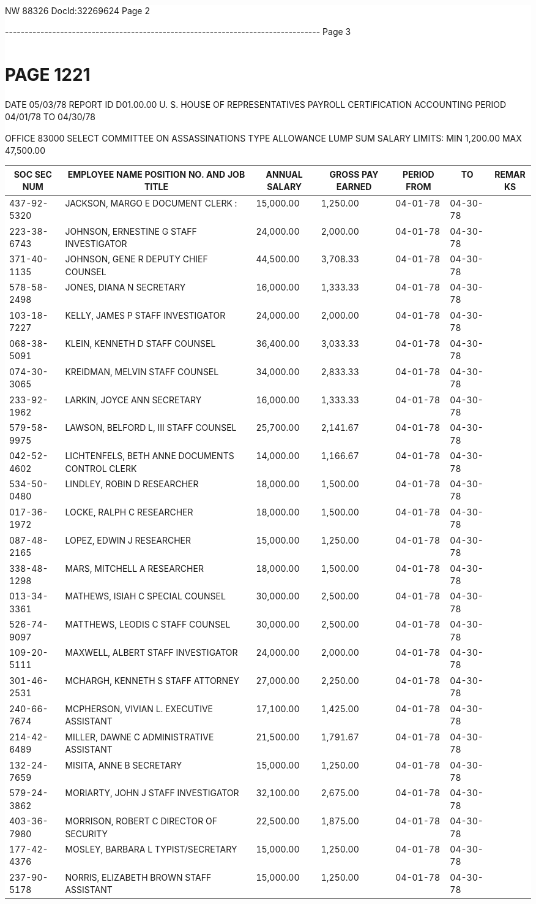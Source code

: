 NW 88326 Docld:32269624 Page 2


-------------------------------------------------------------------------------- Page 3

# PAGE 1221

DATE 05/03/78
REPORT ID D01.00.00
U. S. HOUSE OF REPRESENTATIVES
PAYROLL CERTIFICATION
ACCOUNTING PERIOD 04/01/78 TO 04/30/78

OFFICE 83000 SELECT COMMITTEE ON ASSASSINATIONS
TYPE ALLOWANCE LUMP SUM SALARY LIMITS: MIN 1,200.00 MAX 47,500.00

| SOC SEC NUM | EMPLOYEE NAME POSITION NO. AND JOB TITLE       | ANNUAL SALARY | GROSS PAY EARNED | PERIOD FROM | TO       | REMARKS |
| ----------- | ---------------------------------------------- | ------------- | ---------------- | ----------- | -------- | ------- |
| 437-92-5320 | JACKSON, MARGO E DOCUMENT CLERK :              | 15,000.00     | 1,250.00         | 04-01-78    | 04-30-78 |         |
| 223-38-6743 | JOHNSON, ERNESTINE G STAFF INVESTIGATOR        | 24,000.00     | 2,000.00         | 04-01-78    | 04-30-78 |         |
| 371-40-1135 | JOHNSON, GENE R DEPUTY CHIEF COUNSEL           | 44,500.00     | 3,708.33         | 04-01-78    | 04-30-78 |         |
| 578-58-2498 | JONES, DIANA N SECRETARY                       | 16,000.00     | 1,333.33         | 04-01-78    | 04-30-78 |         |
| 103-18-7227 | KELLY, JAMES P STAFF INVESTIGATOR              | 24,000.00     | 2,000.00         | 04-01-78    | 04-30-78 |         |
| 068-38-5091 | KLEIN, KENNETH D STAFF COUNSEL                 | 36,400.00     | 3,033.33         | 04-01-78    | 04-30-78 |         |
| 074-30-3065 | KREIDMAN, MELVIN STAFF COUNSEL                 | 34,000.00     | 2,833.33         | 04-01-78    | 04-30-78 |         |
| 233-92-1962 | LARKIN, JOYCE ANN SECRETARY                    | 16,000.00     | 1,333.33         | 04-01-78    | 04-30-78 |         |
| 579-58-9975 | LAWSON, BELFORD L, III STAFF COUNSEL           | 25,700.00     | 2,141.67         | 04-01-78    | 04-30-78 |         |
| 042-52-4602 | LICHTENFELS, BETH ANNE DOCUMENTS CONTROL CLERK | 14,000.00     | 1,166.67         | 04-01-78    | 04-30-78 |         |
| 534-50-0480 | LINDLEY, ROBIN D RESEARCHER                    | 18,000.00     | 1,500.00         | 04-01-78    | 04-30-78 |         |
| 017-36-1972 | LOCKE, RALPH C RESEARCHER                      | 18,000.00     | 1,500.00         | 04-01-78    | 04-30-78 |         |
| 087-48-2165 | LOPEZ, EDWIN J RESEARCHER                      | 15,000.00     | 1,250.00         | 04-01-78    | 04-30-78 |         |
| 338-48-1298 | MARS, MITCHELL A RESEARCHER                    | 18,000.00     | 1,500.00         | 04-01-78    | 04-30-78 |         |
| 013-34-3361 | MATHEWS, ISIAH C SPECIAL COUNSEL               | 30,000.00     | 2,500.00         | 04-01-78    | 04-30-78 |         |
| 526-74-9097 | MATTHEWS, LEODIS C STAFF COUNSEL               | 30,000.00     | 2,500.00         | 04-01-78    | 04-30-78 |         |
| 109-20-5111 | MAXWELL, ALBERT STAFF INVESTIGATOR             | 24,000.00     | 2,000.00         | 04-01-78    | 04-30-78 |         |
| 301-46-2531 | MCHARGH, KENNETH S STAFF ATTORNEY              | 27,000.00     | 2,250.00         | 04-01-78    | 04-30-78 |         |
| 240-66-7674 | MCPHERSON, VIVIAN L. EXECUTIVE ASSISTANT       | 17,100.00     | 1,425.00         | 04-01-78    | 04-30-78 |         |
| 214-42-6489 | MILLER, DAWNE C ADMINISTRATIVE ASSISTANT       | 21,500.00     | 1,791.67         | 04-01-78    | 04-30-78 |         |
| 132-24-7659 | MISITA, ANNE B SECRETARY                       | 15,000.00     | 1,250.00         | 04-01-78    | 04-30-78 |         |
| 579-24-3862 | MORIARTY, JOHN J STAFF INVESTIGATOR            | 32,100.00     | 2,675.00         | 04-01-78    | 04-30-78 |         |
| 403-36-7980 | MORRISON, ROBERT C DIRECTOR OF SECURITY        | 22,500.00     | 1,875.00         | 04-01-78    | 04-30-78 |         |
| 177-42-4376 | MOSLEY, BARBARA L TYPIST/SECRETARY             | 15,000.00     | 1,250.00         | 04-01-78    | 04-30-78 |         |
| 237-90-5178 | NORRIS, ELIZABETH BROWN STAFF ASSISTANT        | 15,000.00     | 1,250.00         | 04-01-78    | 04-30-78 |         |

